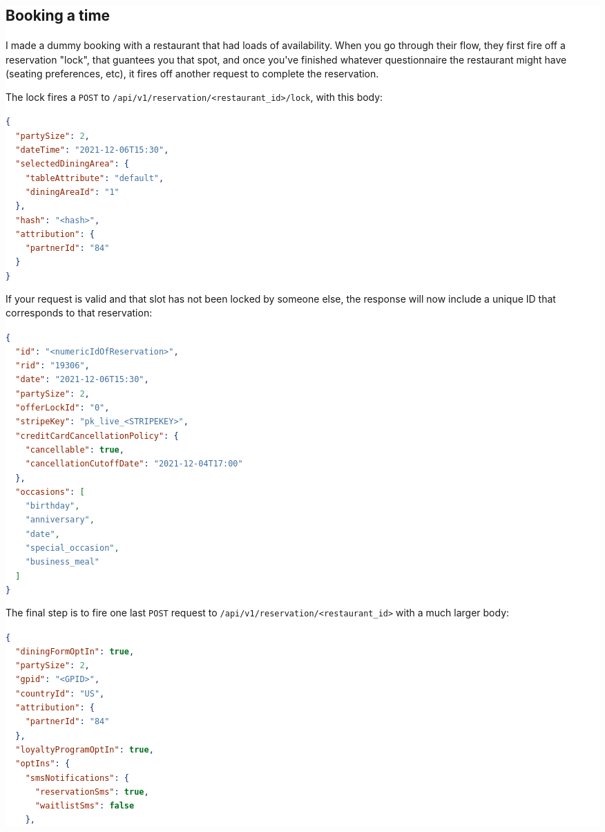 ## Booking a time

I made a dummy booking with a restaurant that had loads of availability. When you go through their flow, they first fire off a reservation "lock", that guantees you that spot, and once you've finished whatever questionnaire the restaurant might have (seating preferences, etc), it fires off another request to complete the reservation.

The lock fires a `POST` to `/api/v1/reservation/<restaurant_id>/lock`, with this body:

```json
{
  "partySize": 2,
  "dateTime": "2021-12-06T15:30",
  "selectedDiningArea": {
    "tableAttribute": "default",
    "diningAreaId": "1"
  },
  "hash": "<hash>",
  "attribution": {
    "partnerId": "84"
  }
}
```

If your request is valid and that slot has not been locked by someone else, the response will now include a unique ID that corresponds to that reservation:

```json
{
  "id": "<numericIdOfReservation>",
  "rid": "19306",
  "date": "2021-12-06T15:30",
  "partySize": 2,
  "offerLockId": "0",
  "stripeKey": "pk_live_<STRIPEKEY>",
  "creditCardCancellationPolicy": {
    "cancellable": true,
    "cancellationCutoffDate": "2021-12-04T17:00"
  },
  "occasions": [
    "birthday",
    "anniversary",
    "date",
    "special_occasion",
    "business_meal"
  ]
}
```

The final step is to fire one last `POST` request to `/api/v1/reservation/<restaurant_id>` with a much larger body:

```json
{
  "diningFormOptIn": true,
  "partySize": 2,
  "gpid": "<GPID>",
  "countryId": "US",
  "attribution": {
    "partnerId": "84"
  },
  "loyaltyProgramOptIn": true,
  "optIns": {
    "smsNotifications": {
      "reservationSms": true,
      "waitlistSms": false
    },
```